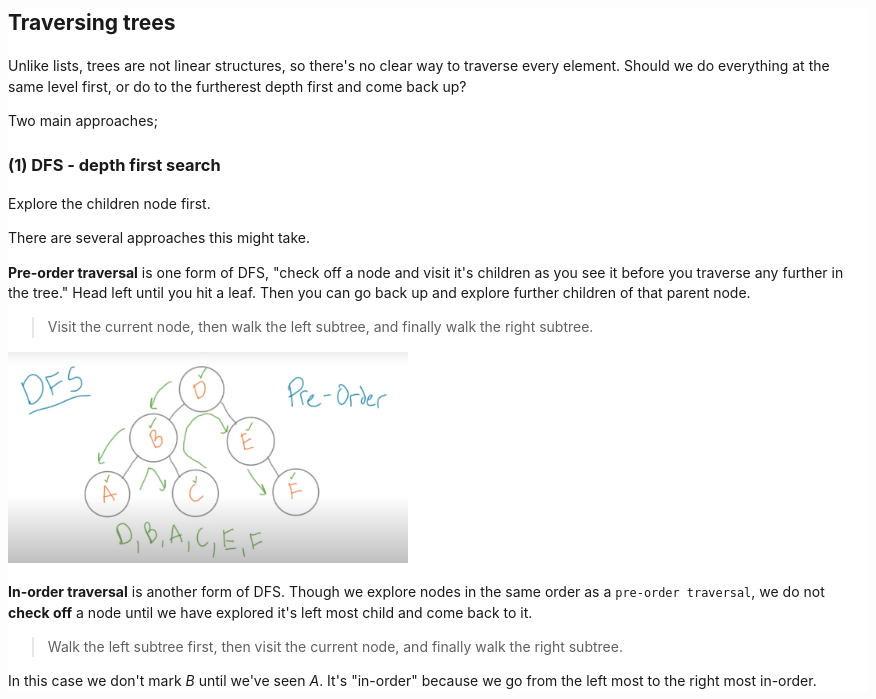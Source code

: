## Traversing trees

Unlike lists, trees are not linear structures, so there's no clear way to traverse every element. Should we do everything at the same level first, or do to the furtherest depth first and come back up?

Two main approaches;

### (1) DFS - depth first search

Explore the children node first.

There are several approaches this might take.

**Pre-order traversal** is one form of DFS, "check off a node and visit it's children as you see it before you traverse any further in the tree." Head left until you hit a leaf. Then you can go back up and explore further children of that parent node.

> Visit the current node, then walk the left subtree, and finally walk the right subtree.

<img src="md_refs/trees4.png" width="400">

**In-order traversal** is another form of DFS. Though we explore nodes in the same order as a `pre-order traversal`, we do not **check off** a node until we have explored it's left most child and come back to it.

> Walk the left subtree first, then visit the current node, and finally walk the right subtree.

In this case we don't mark _B_ until we've seen _A_. It's "in-order" because we go from the left most to the right most in-order.
